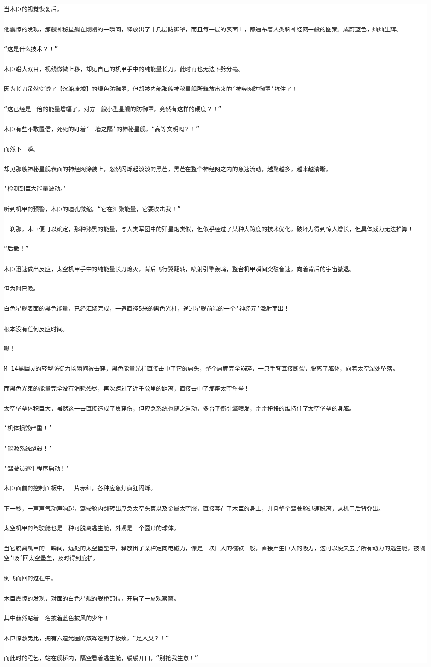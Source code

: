     当木臣的视觉恢复后。

    他震惊的发现，那艘神秘星舰在刚刚的一瞬间，释放出了十几层防御罩，而且每一层的表面上，都遍布着人类脑神经网一般的图案，成蔚蓝色，灿灿生辉。

    “这是什么技术？！”

    木臣瞪大双目，视线微微上移，却见自已的机甲手中的纯能量长刀，此时再也无法下劈分毫。

    因为长刀虽然穿透了【沉船废墟】的绿色防御罩，但却被内部那艘神秘星舰所释放出来的‘神经网防御罩’抗住了！

    “这已经是三倍的能量增幅了，对方一艘小型星舰的防御罩，竟然有这样的硬度？！”

    木臣有些不敢置信，死死的盯着‘一墙之隔’的神秘星舰，“高等文明吗？！”

    而然下一瞬。

    却见那艘神秘星舰表面的神经网涂装上，忽然闪烁起淡淡的黑芒，黑芒在整个神经网之内的急速流动，越聚越多，越来越清晰。

    ‘检测到巨大能量波动。’

    听到机甲的预警，木臣的瞳孔微缩，“它在汇聚能量，它要攻击我！”

    一刹那，木臣便可以确定，那种漆黑的能量，与人类军团中的歼星炮类似，但似乎经过了某种大跨度的技术优化，破坏力得到惊人增长，但具体威力无法推算！

    “后撤！”

    木臣迅速做出反应，太空机甲手中的纯能量长刀熄灭，背后飞行翼翻转，喷射引擎轰鸣，整台机甲瞬间突破音速，向着背后的宇宙撤退。

    但为时已晚。

    白色星舰表面的黑色能量，已经汇聚完成，一道直径5米的黑色光柱，通过星舰前端的一个‘神经元’激射而出！

    根本没有任何反应时间。

    嗡！

    M-14黑幽灵的轻型防御力场瞬间被击穿，黑色能量光柱直接击中了它的肩头，整个肩胛完全崩碎，一只手臂直接断裂，脱离了躯体，向着太空深处坠落。

    而黑色光束的能量完全没有消耗殆尽，再次跨过了近千公里的距离，直接击中了那座太空堡垒！

    太空堡垒体积巨大，虽然这一击直接造成了贯穿伤，但应急系统也随之启动，多台平衡引擎喷发，歪歪扭扭的维持住了太空堡垒的身躯。

    ‘机体损毁严重！’

    ‘能源系统烧毁！’

    ‘驾驶员逃生程序启动！’

    木臣面前的控制面板中，一片赤红，各种应急灯疯狂闪烁。

    下一秒，一声声气动声响起，驾驶舱内翻转出应急太空头盔以及金属太空服，直接套在了木臣的身上，并且整个驾驶舱迅速脱离，从机甲后背弹出。

    太空机甲的驾驶舱也是一种可脱离逃生舱，外观是一个圆形的球体。

    当它脱离机甲的一瞬间，远处的太空堡垒中，释放出了某种定向电磁力，像是一块巨大的磁铁一般，直接产生巨大的吸力，这可以使失去了所有动力的逃生舱，被隔空‘吸’回太空堡垒，及时得到庇护。

    倒飞而回的过程中。

    木臣震惊的发现，对面的白色星舰的舰桥部位，开启了一扇观察窗。

    其中赫然站着一名披着蓝色披风的少年！

    木臣惊骇无比，拥有六道光圈的双眸瞪到了极致，“是人类？！”

    而此时的程乞，站在舰桥内，隔空看着逃生舱，缓缓开口，“别抢我生意！”
